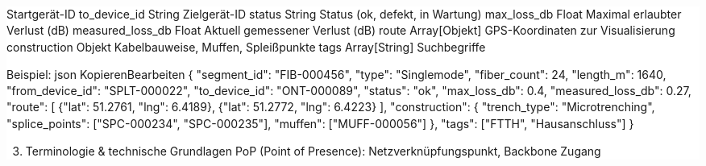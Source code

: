 Startgerät-ID
to_device_id
String
Zielgerät-ID
status
String
Status (ok, defekt, in Wartung)
max_loss_db
Float
Maximal erlaubter Verlust (dB)
measured_loss_db
Float
Aktuell gemessener Verlust (dB)
route
Array[Objekt]
GPS-Koordinaten zur Visualisierung
construction
Objekt
Kabelbauweise, Muffen, Spleißpunkte
tags
Array[String]
Suchbegriffe

Beispiel:
json
KopierenBearbeiten
{
  "segment_id": "FIB-000456",
  "type": "Singlemode",
  "fiber_count": 24,
  "length_m": 1640,
  "from_device_id": "SPLT-000022",
  "to_device_id": "ONT-000089",
  "status": "ok",
  "max_loss_db": 0.4,
  "measured_loss_db": 0.27,
  "route": [
    {"lat": 51.2761, "lng": 6.4189},
    {"lat": 51.2772, "lng": 6.4223}
  ],
  "construction": {
    "trench_type": "Microtrenching",
    "splice_points": ["SPC-000234", "SPC-000235"],
    "muffen": ["MUFF-000056"]
  },
  "tags": ["FTTH", "Hausanschluss"]
}


3. Terminologie & technische Grundlagen
PoP (Point of Presence): Netzverknüpfungspunkt, Backbone Zugang

